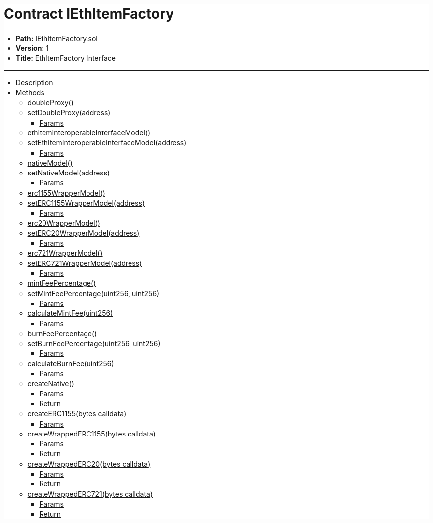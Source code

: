 # Contract IEthItemFactory

* **Path:** IEthItemFactory.sol
* **Version:** 1
* **Title:** EthItemFactory Interface

---

- [Description](#description)
- [Methods](#methods)
  - [doubleProxy()](#doubleproxy)
  - [setDoubleProxy(address)](#setdoubleproxyaddress)
    - [Params](#params)
  - [ethItemInteroperableInterfaceModel()](#ethiteminteroperableinterfacemodel)
  - [setEthItemInteroperableInterfaceModel(address)](#setethiteminteroperableinterfacemodeladdress)
    - [Params](#params-1)
  - [nativeModel()](#nativemodel)
  - [setNativeModel(address)](#setnativemodeladdress)
    - [Params](#params-2)
  - [erc1155WrapperModel()](#erc1155wrappermodel)
  - [setERC1155WrapperModel(address)](#seterc1155wrappermodeladdress)
    - [Params](#params-3)
  - [erc20WrapperModel()](#erc20wrappermodel)
  - [setERC20WrapperModel(address)](#seterc20wrappermodeladdress)
    - [Params](#params-4)
  - [erc721WrapperModel()](#erc721wrappermodel)
  - [setERC721WrapperModel(address)](#seterc721wrappermodeladdress)
    - [Params](#params-5)
  - [mintFeePercentage()](#mintfeepercentage)
  - [setMintFeePercentage(uint256, uint256)](#setmintfeepercentageuint256-uint256)
    - [Params](#params-6)
  - [calculateMintFee(uint256)](#calculatemintfeeuint256)
    - [Params](#params-7)
  - [burnFeePercentage()](#burnfeepercentage)
  - [setBurnFeePercentage(uint256, uint256)](#setburnfeepercentageuint256-uint256)
    - [Params](#params-8)
  - [calculateBurnFee(uint256)](#calculateburnfeeuint256)
    - [Params](#params-9)
  - [createNative()](#createnative)
    - [Params](#params-10)
    - [Return](#return)
  - [createERC1155(bytes calldata)](#createerc1155bytes-calldata)
    - [Params](#params-11)
  - [createWrappedERC1155(bytes calldata)](#createwrappederc1155bytes-calldata)
    - [Params](#params-12)
    - [Return](#return-1)
  - [createWrappedERC20(bytes calldata)](#createwrappederc20bytes-calldata)
    - [Params](#params-13)
    - [Return](#return-2)
  - [createWrappedERC721(bytes calldata)](#createwrappederc721bytes-calldata)
    - [Params](#params-14)
    - [Return](#return-3)
